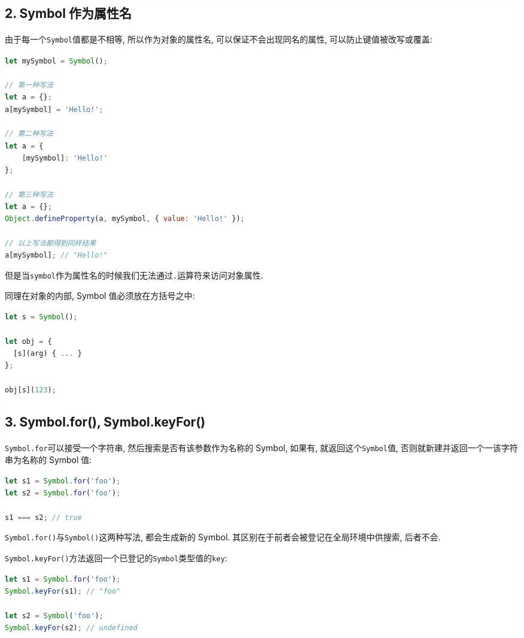## 2. Symbol 作为属性名

由于每一个`Symbol`值都是不相等, 所以作为对象的属性名, 可以保证不会出现同名的属性, 可以防止键值被改写或覆盖:

```js
let mySymbol = Symbol();

// 第一种写法
let a = {};
a[mySymbol] = 'Hello!';

// 第二种写法
let a = {
    [mySymbol]: 'Hello!'
};

// 第三种写法
let a = {};
Object.defineProperty(a, mySymbol, { value: 'Hello!' });

// 以上写法都得到同样结果
a[mySymbol]; // "Hello!"
```

但是当`symbol`作为属性名的时候我们无法通过`.`运算符来访问对象属性.

同理在对象的内部, Symbol 值必须放在方括号之中:

```js
let s = Symbol();

let obj = {
  [s](arg) { ... }
};

obj[s](123);
```

## 3. Symbol.for(), Symbol.keyFor()

`Symbol.for`可以接受一个字符串, 然后搜索是否有该参数作为名称的 Symbol, 如果有, 就返回这个`Symbol`值, 否则就新建并返回一个一该字符串为名称的 Symbol 值:

```js
let s1 = Symbol.for('foo');
let s2 = Symbol.for('foo');

s1 === s2; // true
```

`Symbol.for()`与`Symbol()`这两种写法, 都会生成新的 Symbol. 其区别在于前者会被登记在全局环境中供搜索, 后者不会.

`Symbol.keyFor()`方法返回一个已登记的`Symbol`类型值的`key`:

```js
let s1 = Symbol.for('foo');
Symbol.keyFor(s1); // "foo"

let s2 = Symbol('foo');
Symbol.keyFor(s2); // undefined
```
